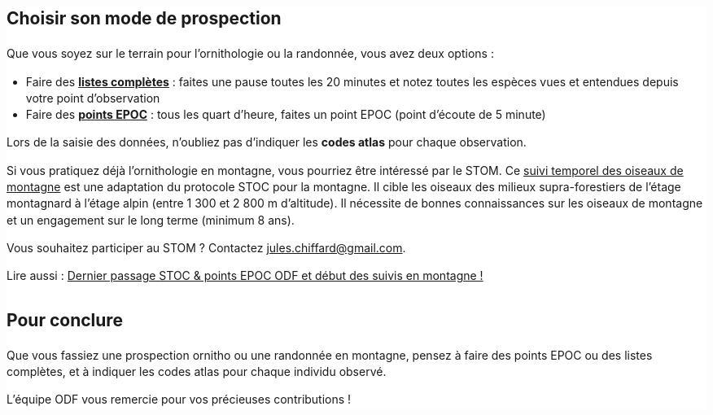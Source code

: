   </v-card>
</v-container>

## Choisir son mode de prospection

Que vous soyez sur le terrain pour l’ornithologie ou la randonnée, vous avez deux options :

- Faire des [**listes complètes**](/get-involved/complete-lists)&nbsp;: faites une pause toutes les 20 minutes et notez toutes les espèces vues et entendues depuis votre point d’observation
- Faire des [**points EPOC**](/get-involved/epoc)&nbsp;: tous les quart d’heure, faites un point EPOC (point d’écoute de 5 minute)

Lors de la saisie des données, n’oubliez pas d’indiquer les **codes atlas** pour chaque observation.

Si vous pratiquez déjà l’ornithologie en montagne, vous pourriez être intéressé par le STOM. Ce [suivi temporel des oiseaux de montagne](https://www.lpo.fr/la-lpo-en-actions/connaissance-des-especes-sauvages/suivis-ornithologiques/oiseaux-communs/stom) est une adaptation du protocole STOC pour la montagne. Il cible les oiseaux des milieux supra-forestiers de l’étage montagnard à l’étage alpin (entre 1 300 et 2 800 m d’altitude). Il nécessite de bonnes connaissances sur les oiseaux de montagne et un engagement sur le long terme (minimum 8 ans).

Vous souhaitez participer au STOM ? Contactez [jules.chiffard@gmail.com](mailto:jules.chiffard@gmail.com).

Lire aussi : [Dernier passage STOC & points EPOC ODF et début des suivis en montagne !](/news/actualite-22)

## Pour conclure

Que vous fassiez une prospection ornitho ou une randonnée en montagne, pensez à faire des points EPOC ou des listes complètes, et à indiquer les codes atlas pour chaque individu observé.

L’équipe ODF vous remercie pour vos précieuses contributions !
